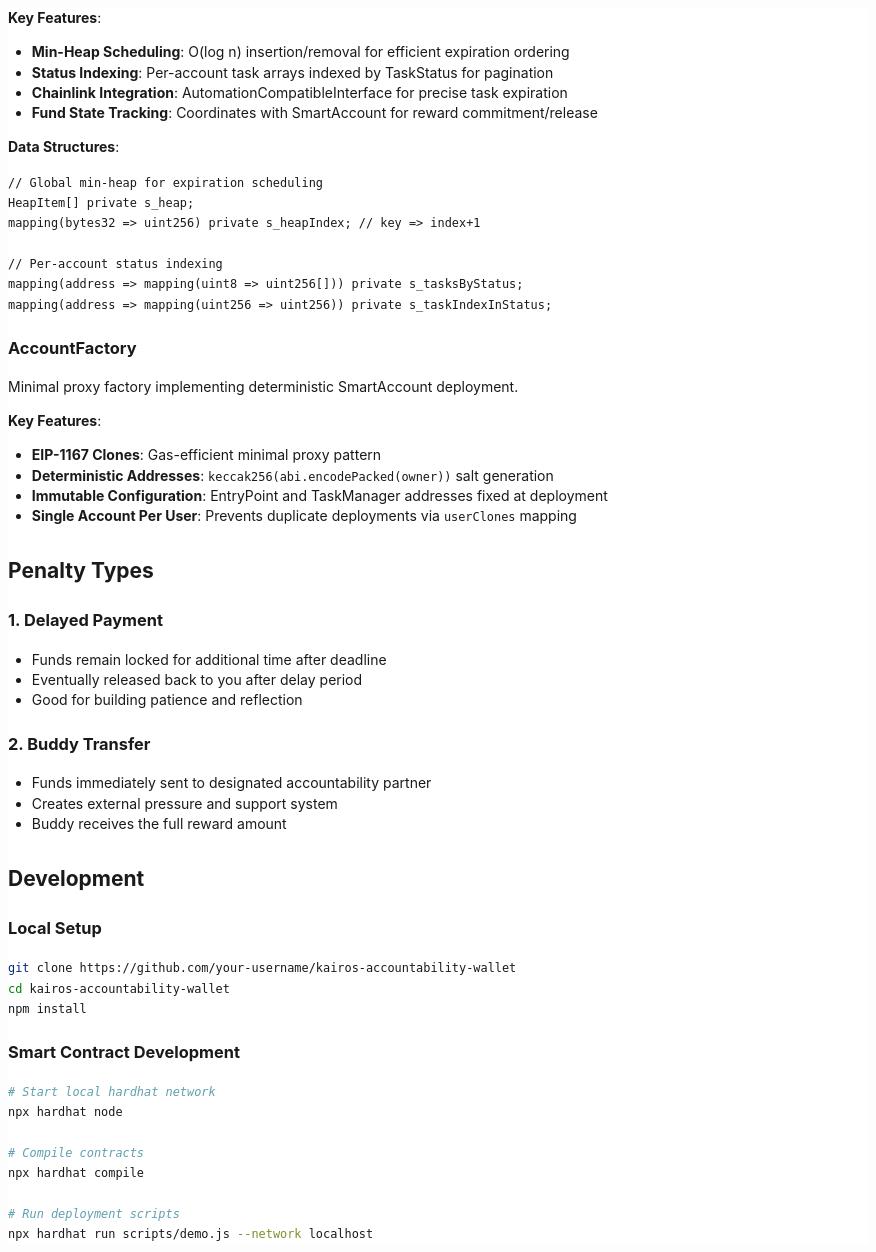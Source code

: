 **Key Features**:
- **Min-Heap Scheduling**: O(log n) insertion/removal for efficient expiration ordering
- **Status Indexing**: Per-account task arrays indexed by TaskStatus for pagination  
- **Chainlink Integration**: AutomationCompatibleInterface for precise task expiration
- **Fund State Tracking**: Coordinates with SmartAccount for reward commitment/release

**Data Structures**:
```solidity
// Global min-heap for expiration scheduling
HeapItem[] private s_heap;
mapping(bytes32 => uint256) private s_heapIndex; // key => index+1

// Per-account status indexing  
mapping(address => mapping(uint8 => uint256[])) private s_tasksByStatus;
mapping(address => mapping(uint256 => uint256)) private s_taskIndexInStatus;
```

### AccountFactory
Minimal proxy factory implementing deterministic SmartAccount deployment.

**Key Features**:
- **EIP-1167 Clones**: Gas-efficient minimal proxy pattern
- **Deterministic Addresses**: `keccak256(abi.encodePacked(owner))` salt generation
- **Immutable Configuration**: EntryPoint and TaskManager addresses fixed at deployment
- **Single Account Per User**: Prevents duplicate deployments via `userClones` mapping

## Penalty Types

### 1. Delayed Payment
- Funds remain locked for additional time after deadline
- Eventually released back to you after delay period
- Good for building patience and reflection

### 2. Buddy Transfer
- Funds immediately sent to designated accountability partner
- Creates external pressure and support system
- Buddy receives the full reward amount

## Development

### Local Setup

```bash
git clone https://github.com/your-username/kairos-accountability-wallet
cd kairos-accountability-wallet
npm install
```

### Smart Contract Development

```bash
# Start local hardhat network
npx hardhat node

# Compile contracts
npx hardhat compile

# Run deployment scripts
npx hardhat run scripts/demo.js --network localhost
```
